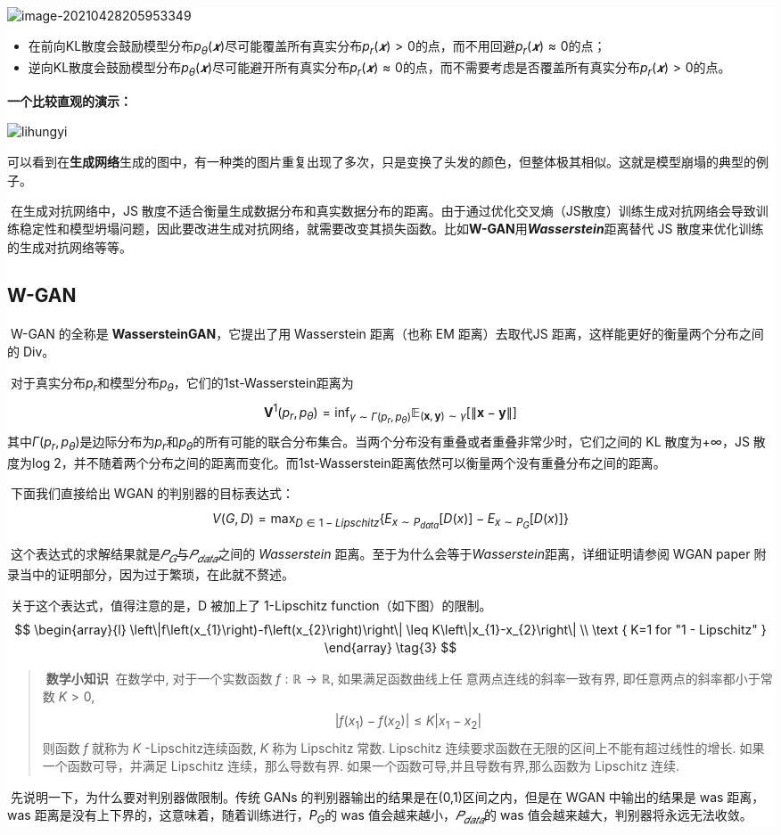 ![image-20210428205953349](https://gitee.com/shenhao-stu/picgo/raw/master/DataWhale/image-20210428205953349.png)

- 在前向KL散度会鼓励模型分布$p_{\theta}(𝒙)$尽可能覆盖所有真实分布$p_r(𝒙)>0$的点，而不用回避$p_r(𝒙)≈0$的点；
- 逆向KL散度会鼓励模型分布$p_{\theta}(𝒙)$尽可能避开所有真实分布$p_r(𝒙)≈0$的点，而不需要考虑是否覆盖所有真实分布$p_r(𝒙)>0$的点。

**一个比较直观的演示：**

![lihungyi](https://gitee.com/shenhao-stu/picgo/raw/master/DataWhale/20210430234538.png)

​		可以看到在**生成网络**生成的图中，有一种类的图片重复出现了多次，只是变换了头发的颜色，但整体极其相似。这就是模型崩塌的典型的例子。	

​		在生成对抗网络中，JS 散度不适合衡量生成数据分布和真实数据分布的距离。由于通过优化交叉熵（JS散度）训练生成对抗网络会导致训练稳定性和模型坍塌问题，因此要改进生成对抗网络，就需要改变其损失函数。比如**W-GAN**用***Wasserstein***距离替代 JS 散度来优化训练的生成对抗网络等等。

## W-GAN

​		W-GAN 的全称是 **WassersteinGAN**，它提出了用 Wasserstein 距离（也称 EM 距离）去取代JS 距离，这样能更好的衡量两个分布之间的 Div。

​		对于真实分布$p_r$和模型分布$p_\theta$，它们的1st-Wasserstein距离为
$$
\boldsymbol{V}^{1}\left(p_{r}, p_{\theta}\right)=\inf _{\gamma \sim \Gamma\left(p_{r}, p_{\theta}\right)} \mathbb{E}_{(\boldsymbol{x}, \boldsymbol{y}) \sim \gamma}[\|\boldsymbol{x}-\boldsymbol{y}\|]
$$
​		其中$\Gamma\left(p_{r}, p_{\theta}\right)$是边际分布为$p_r$和$p_\theta$的所有可能的联合分布集合。当两个分布没有重叠或者重叠非常少时，它们之间的 KL 散度为$+\infty$，JS 散度为log 2，并不随着两个分布之间的距离而变化。而1st-Wasserstein距离依然可以衡量两个没有重叠分布之间的距离。

​		下面我们直接给出 WGAN 的判别器的目标表达式：
$$
V(G, D)=\max _{D \in 1-L i p s c h i t z}\left\{E_{x \sim P_{d a t a}}[D(x)]-E_{x \sim P_{G}}[D(x)]\right\}
$$

​		这个表达式的求解结果就是$𝑃_𝐺$与$𝑃_{𝑑𝑎𝑡𝑎}$之间的 $Wasserstein$ 距离。至于为什么会等于$Wasserstein$距离，详细证明请参阅 WGAN paper 附录当中的证明部分，因为过于繁琐，在此就不赘述。

​		关于这个表达式，值得注意的是，D 被加上了 1-Lipschitz function（如下图）的限制。
$$
\begin{array}{l}
\left\|f\left(x_{1}\right)-f\left(x_{2}\right)\right\| \leq K\left\|x_{1}-x_{2}\right\| \\
\text { K=1 for "1 - Lipschitz" }
\end{array} \tag{3}
$$

> ​												 **数学小知识**
> ​   在数学中, 对于一个实数函数 $f: \mathbb{R} \rightarrow \mathbb{R}$​, 如果满足函数曲线上任 意两点连线的斜率一致有界, 即任意两点的斜率都小于常数 $K>0$​,
> $$
> \left|f\left(x_{1}\right)-f\left(x_{2}\right)\right| \leq K\left|x_{1}-x_{2}\right|
> $$
>    则函数 $f$​ 就称为 $K$​ -Lipschitz连续函数, $K$​ 称为 Lipschitz 常数. Lipschitz 连续要求函数在无限的区间上不能有超过线性的增长. 如果一个函数可导，并满足 Lipschitz 连续，那么导数有界. 如果一个函数可导,并且导数有界,那么函数为 Lipschitz 连续.

​		先说明一下，为什么要对判别器做限制。传统 GANs 的判别器输出的结果是在(0,1)区间之内，但是在 WGAN 中输出的结果是 was 距离，was 距离是没有上下界的，这意味着，随着训练进行，$P_G$的 was 值会越来越小，$𝑃_{𝑑𝑎𝑡𝑎}$的 was 值会越来越大，判别器将永远无法收敛。
